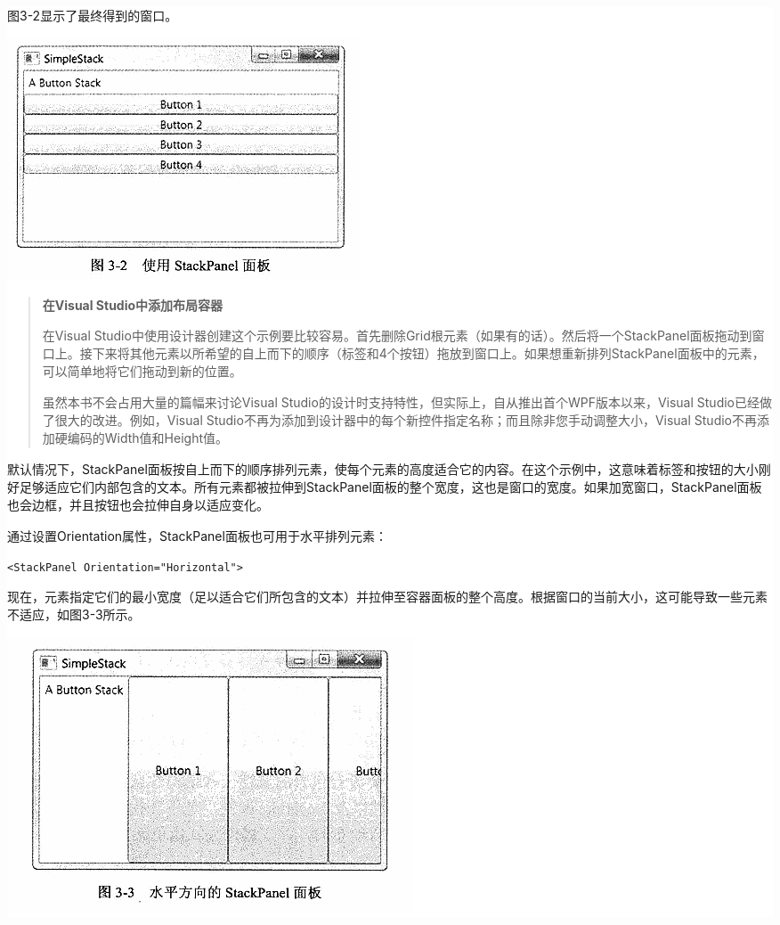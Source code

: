 图3-2显示了最终得到的窗口。

![1568707013394](assets/1568707013394.png)

> **在Visual Studio中添加布局容器**
>
> 在Visual Studio中使用设计器创建这个示例要比较容易。首先删除Grid根元素（如果有的话）。然后将一个StackPanel面板拖动到窗口上。接下来将其他元素以所希望的自上而下的顺序（标签和4个按钮）拖放到窗口上。如果想重新排列StackPanel面板中的元素，可以简单地将它们拖动到新的位置。
>
> 虽然本书不会占用大量的篇幅来讨论Visual Studio的设计时支持特性，但实际上，自从推出首个WPF版本以来，Visual Studio已经做了很大的改进。例如，Visual Studio不再为添加到设计器中的每个新控件指定名称；而且除非您手动调整大小，Visual Studio不再添加硬编码的Width值和Height值。

默认情况下，StackPanel面板按自上而下的顺序排列元素，使每个元素的高度适合它的内容。在这个示例中，这意味着标签和按钮的大小刚好足够适应它们内部包含的文本。所有元素都被拉伸到StackPanel面板的整个宽度，这也是窗口的宽度。如果加宽窗口，StackPanel面板也会边框，并且按钮也会拉伸自身以适应变化。

通过设置Orientation属性，StackPanel面板也可用于水平排列元素：

```xaml
<StackPanel Orientation="Horizontal">
```

现在，元素指定它们的最小宽度（足以适合它们所包含的文本）并拉伸至容器面板的整个高度。根据窗口的当前大小，这可能导致一些元素不适应，如图3-3所示。

![1568707548408](assets/1568707548408.png)
